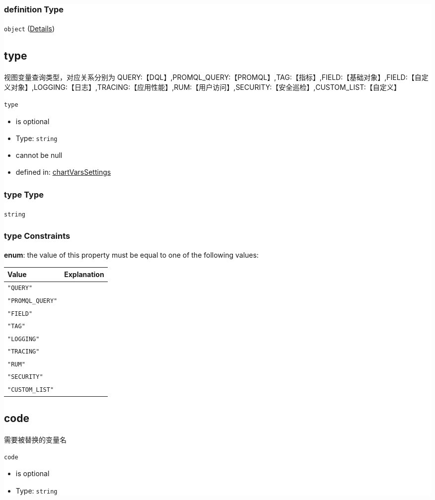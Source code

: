 ### definition Type

`object` ([Details](common-vars-schema-items-properties-definition.md))

## type

视图变量查询类型，对应关系分别为 QUERY:【DQL】,PROMQL\_QUERY:【PROMQL】,TAG:【指标】,FIELD:【基础对象】,FIELD:【自定义对象】,LOGGING:【日志】,TRACING:【应用性能】,RUM:【用户访问】,SECURITY:【安全巡检】,CUSTOM\_LIST:【自定义】

`type`

* is optional

* Type: `string`

* cannot be null

* defined in: [chartVarsSettings](common-vars-schema-items-properties-type.md "charts/common/common-vars-schema.json#/items/properties/type")

### type Type

`string`

### type Constraints

**enum**: the value of this property must be equal to one of the following values:

| Value            | Explanation |
| :--------------- | :---------- |
| `"QUERY"`        |             |
| `"PROMQL_QUERY"` |             |
| `"FIELD"`        |             |
| `"TAG"`          |             |
| `"LOGGING"`      |             |
| `"TRACING"`      |             |
| `"RUM"`          |             |
| `"SECURITY"`     |             |
| `"CUSTOM_LIST"`  |             |

## code

需要被替换的变量名

`code`

* is optional

* Type: `string`
